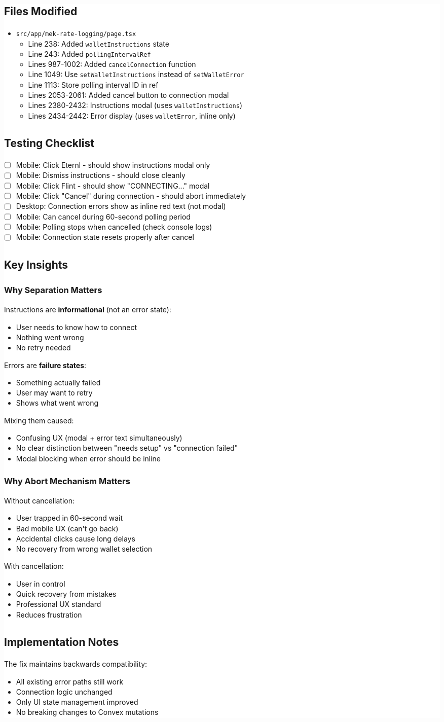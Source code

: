 ## Files Modified

- `src/app/mek-rate-logging/page.tsx`
  - Line 238: Added `walletInstructions` state
  - Line 243: Added `pollingIntervalRef`
  - Lines 987-1002: Added `cancelConnection` function
  - Line 1049: Use `setWalletInstructions` instead of `setWalletError`
  - Line 1113: Store polling interval ID in ref
  - Lines 2053-2061: Added cancel button to connection modal
  - Lines 2380-2432: Instructions modal (uses `walletInstructions`)
  - Lines 2434-2442: Error display (uses `walletError`, inline only)

## Testing Checklist

- [ ] Mobile: Click Eternl - should show instructions modal only
- [ ] Mobile: Dismiss instructions - should close cleanly
- [ ] Mobile: Click Flint - should show "CONNECTING..." modal
- [ ] Mobile: Click "Cancel" during connection - should abort immediately
- [ ] Desktop: Connection errors show as inline red text (not modal)
- [ ] Mobile: Can cancel during 60-second polling period
- [ ] Mobile: Polling stops when cancelled (check console logs)
- [ ] Mobile: Connection state resets properly after cancel

## Key Insights

### Why Separation Matters
Instructions are **informational** (not an error state):
- User needs to know how to connect
- Nothing went wrong
- No retry needed

Errors are **failure states**:
- Something actually failed
- User may want to retry
- Shows what went wrong

Mixing them caused:
- Confusing UX (modal + error text simultaneously)
- No clear distinction between "needs setup" vs "connection failed"
- Modal blocking when error should be inline

### Why Abort Mechanism Matters
Without cancellation:
- User trapped in 60-second wait
- Bad mobile UX (can't go back)
- Accidental clicks cause long delays
- No recovery from wrong wallet selection

With cancellation:
- User in control
- Quick recovery from mistakes
- Professional UX standard
- Reduces frustration

## Implementation Notes

The fix maintains backwards compatibility:
- All existing error paths still work
- Connection logic unchanged
- Only UI state management improved
- No breaking changes to Convex mutations
